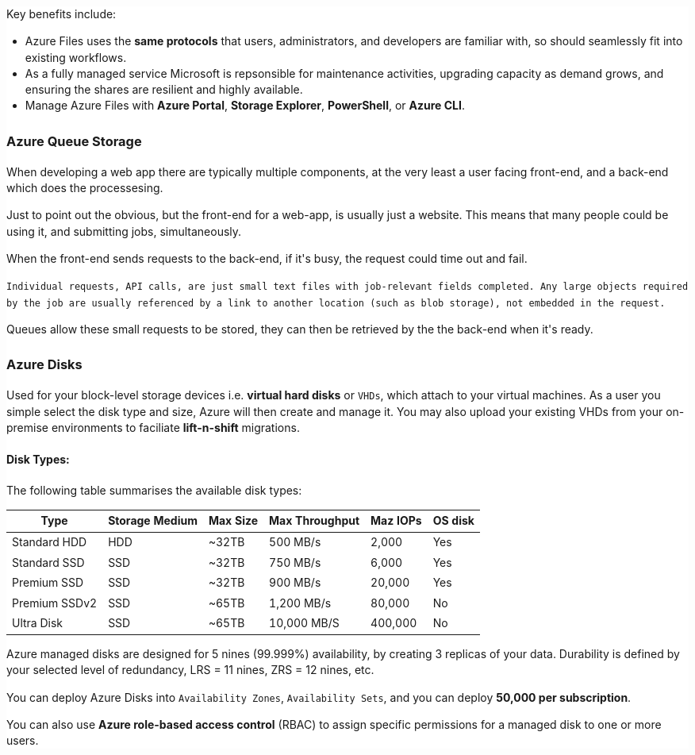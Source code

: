 Key benefits include:
- Azure Files uses the **same protocols** that users, administrators, and developers are familiar with, so should seamlessly fit into existing workflows.
- As a fully managed service Microsoft is repsonsible for maintenance activities, upgrading capacity as demand grows, and ensuring the shares are resilient and highly available.
- Manage Azure Files with **Azure Portal**, **Storage Explorer**, **PowerShell**, or **Azure CLI**.

### Azure Queue Storage
When developing a web app there are typically multiple components, at the very least a user facing front-end, and a back-end which does the processesing. 

Just to point out the obvious, but the front-end for a web-app, is usually just a website. This means that many people could be using it, and submitting jobs, simultaneously. 
  
When the front-end sends requests to the back-end, if it's busy, the request could time out and fail. 
  
    Individual requests, API calls, are just small text files with job-relevant fields completed. Any large objects required by the job are usually referenced by a link to another location (such as blob storage), not embedded in the request. 

Queues allow these small requests to be stored, they can then be retrieved by the the back-end when it's ready.

### Azure Disks
Used for your block-level storage devices i.e. **virtual hard disks** or `VHDs`, which attach to your virtual machines. As a user you simple select the disk type and size, Azure will then create and manage it. You may also upload your existing VHDs from your on-premise environments to faciliate **lift-n-shift** migrations.

#### Disk Types:
  
The following table summarises the available disk types:

|Type|Storage Medium|Max Size|Max Throughput|Maz IOPs|OS disk|
|---|---|---|---|---|---|
|Standard HDD|HDD|~32TB|500 MB/s|2,000|Yes|
|Standard SSD|SSD|~32TB|750 MB/s|6,000|Yes|
|Premium SSD|SSD|~32TB|900 MB/s|20,000|Yes|
|Premium SSDv2|SSD|~65TB|1,200 MB/s|80,000|No|
|Ultra Disk|SSD|~65TB|10,000 MB/S|400,000|No|

Azure managed disks are designed for 5 nines (99.999%) availability, by creating 3 replicas of your data. Durability is defined by your selected level of redundancy, LRS = 11 nines, ZRS = 12 nines, etc.

You can deploy Azure Disks into `Availability Zones`, `Availability Sets`, and you can deploy **50,000 per subscription**.

You can also use **Azure role-based access control** (RBAC) to assign specific permissions for a managed disk to one or more users.
